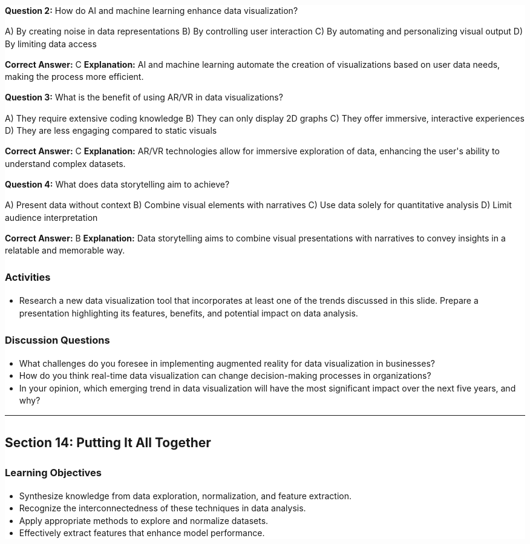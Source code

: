 **Question 2:** How do AI and machine learning enhance data visualization?

  A) By creating noise in data representations
  B) By controlling user interaction
  C) By automating and personalizing visual output
  D) By limiting data access

**Correct Answer:** C
**Explanation:** AI and machine learning automate the creation of visualizations based on user data needs, making the process more efficient.

**Question 3:** What is the benefit of using AR/VR in data visualizations?

  A) They require extensive coding knowledge
  B) They can only display 2D graphs
  C) They offer immersive, interactive experiences
  D) They are less engaging compared to static visuals

**Correct Answer:** C
**Explanation:** AR/VR technologies allow for immersive exploration of data, enhancing the user's ability to understand complex datasets.

**Question 4:** What does data storytelling aim to achieve?

  A) Present data without context
  B) Combine visual elements with narratives
  C) Use data solely for quantitative analysis
  D) Limit audience interpretation

**Correct Answer:** B
**Explanation:** Data storytelling aims to combine visual presentations with narratives to convey insights in a relatable and memorable way.

### Activities
- Research a new data visualization tool that incorporates at least one of the trends discussed in this slide. Prepare a presentation highlighting its features, benefits, and potential impact on data analysis.

### Discussion Questions
- What challenges do you foresee in implementing augmented reality for data visualization in businesses?
- How do you think real-time data visualization can change decision-making processes in organizations?
- In your opinion, which emerging trend in data visualization will have the most significant impact over the next five years, and why?

---

## Section 14: Putting It All Together

### Learning Objectives
- Synthesize knowledge from data exploration, normalization, and feature extraction.
- Recognize the interconnectedness of these techniques in data analysis.
- Apply appropriate methods to explore and normalize datasets.
- Effectively extract features that enhance model performance.
